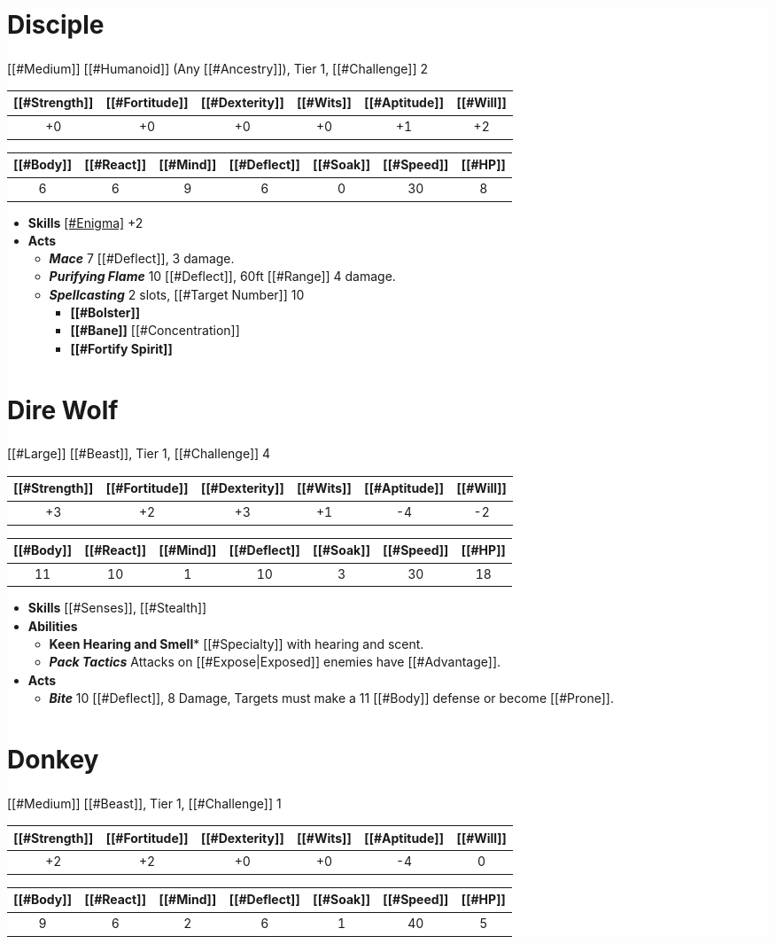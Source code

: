 # Disciple
[[#Medium]] [[#Humanoid]] (Any [[#Ancestry]]), Tier 1, [[#Challenge]] 2

| [[#Strength]] | [[#Fortitude]] | [[#Dexterity]] | [[#Wits]] | [[#Aptitude]] | [[#Will]] |
|:--:|:--:|:--:|:--:|:--:|:--:|
|+0|+0|+0|+0|+1|+2|

| [[#Body]] | [[#React]] | [[#Mind]] | [[#Deflect]] | [[#Soak]] | [[#Speed]] |  [[#HP]] |
|:--:|:--:|:--:|:--:|:--:|:--:|:--:|
|6|6|9|6|0|30|8|

* **Skills** [[#Enigma]]([[#Divine]]) +2
* **Acts**
	* ***Mace*** 7 [[#Deflect]], 3 damage.
	* ***Purifying Flame*** 10 [[#Deflect]], 60ft [[#Range]] 4 damage.
	* ***Spellcasting*** 2 slots, [[#Target Number]] 10
		* **[[#Bolster]]**
		* **[[#Bane]]** [[#Concentration]]
		* **[[#Fortify Spirit]]** 

# Dire Wolf
[[#Large]] [[#Beast]], Tier 1, [[#Challenge]] 4

| [[#Strength]] | [[#Fortitude]] | [[#Dexterity]] | [[#Wits]] | [[#Aptitude]] | [[#Will]] |
|:--:|:--:|:--:|:--:|:--:|:--:|
|+3|+2|+3|+1|-4|-2|

| [[#Body]] | [[#React]] | [[#Mind]] | [[#Deflect]] | [[#Soak]] | [[#Speed]] | [[#HP]] |
|:--:|:--:|:--:|:--:|:--:|:--:|:--:|
|11|10|1|10|3|30|18|

* **Skills** [[#Senses]], [[#Stealth]]
* **Abilities**
	* **Keen Hearing and Smell*** [[#Specialty]] with hearing and scent.
	* ***Pack Tactics*** Attacks on [[#Expose|Exposed]] enemies have [[#Advantage]].
* **Acts**
	* ***Bite*** 10 [[#Deflect]], 8 Damage, Targets must make a 11 [[#Body]] defense or become [[#Prone]].


# Donkey
[[#Medium]] [[#Beast]], Tier 1, [[#Challenge]] 1

| [[#Strength]] | [[#Fortitude]] | [[#Dexterity]] | [[#Wits]] | [[#Aptitude]] | [[#Will]] |
|:--:|:--:|:--:|:--:|:--:|:--:|
|+2|+2|+0|+0|-4|0|

| [[#Body]] | [[#React]] | [[#Mind]] | [[#Deflect]] | [[#Soak]] | [[#Speed]] | [[#HP]] |
|:--:|:--:|:--:|:--:|:--:|:--:|:--:|
|9|6|2|6|1|40|5|
